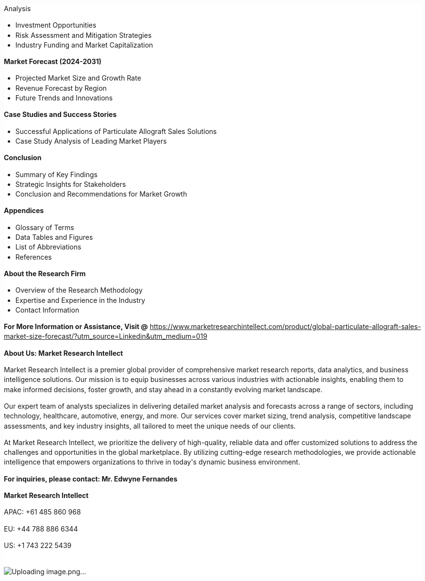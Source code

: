 Analysis</strong></p><ul><li>Investment Opportunities</li><li>Risk Assessment and Mitigation Strategies</li><li>Industry Funding and Market Capitalization</li></ul><p><strong>Market Forecast (2024-2031)</strong></p><ul><li>Projected Market Size and Growth Rate</li><li>Revenue Forecast by Region</li><li>Future Trends and Innovations</li></ul><p><strong>Case Studies and Success Stories</strong></p><ul><li>Successful Applications of Particulate Allograft Sales Solutions</li><li>Case Study Analysis of Leading Market Players</li></ul><p><strong>Conclusion</strong></p><ul><li>Summary of Key Findings</li><li>Strategic Insights for Stakeholders</li><li>Conclusion and Recommendations for Market Growth</li></ul><p><strong>Appendices</strong></p><ul><li>Glossary of Terms</li><li>Data Tables and Figures</li><li>List of Abbreviations</li><li>References</li></ul><p><strong>About the Research Firm</strong></p><ul><li>Overview of the Research Methodology</li><li>Expertise and Experience in the Industry</li><li>Contact Information</li></ul></div><div class="article-main__content" data-test-id="publishing-text-block"><p><span class="font-[700]"><strong>For More Information or Assistance, Visit @</strong>&nbsp;<a href="https://www.marketresearchintellect.com/product/global-particulate-allograft-sales-market-size-forecast/?utm_source=Linkedin&utm_medium=019">https://www.marketresearchintellect.com/product/global-particulate-allograft-sales-market-size-forecast/?utm_source=Linkedin&utm_medium=019</a></span></p><p><strong>About Us: Market Research Intellect</strong></p><p>Market Research Intellect is a premier global provider of comprehensive market research reports, data analytics, and business intelligence solutions. Our mission is to equip businesses across various industries with actionable insights, enabling them to make informed decisions, foster growth, and stay ahead in a constantly evolving market landscape.</p><p>Our expert team of analysts specializes in delivering detailed market analysis and forecasts across a range of sectors, including technology, healthcare, automotive, energy, and more. Our services cover market sizing, trend analysis, competitive landscape assessments, and key industry insights, all tailored to meet the unique needs of our clients.</p><p>At Market Research Intellect, we prioritize the delivery of high-quality, reliable data and offer customized solutions to address the challenges and opportunities in the global marketplace. By utilizing cutting-edge research methodologies, we provide actionable intelligence that empowers organizations to thrive in today's dynamic business environment.</p><p><strong>For inquiries, please contact: Mr. Edwyne Fernandes</strong></p><p><strong>Market Research Intellect</strong></p><p>APAC: +61 485 860 968</p><p>EU: +44 788 886 6344</p><p>US: +1 743 222 5439</p></div><div class="article-main__content" data-test-id="publishing-text-block">&nbsp;</div>
![Uploading image.png…]()
